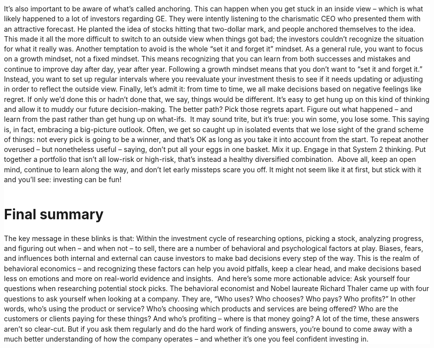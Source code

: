 It’s also important to be aware of what’s called anchoring. This can happen when you get stuck in an inside view – which is what likely happened to a lot of investors regarding GE. They were intently listening to the charismatic CEO who presented them with an attractive forecast. He planted the idea of stocks hitting that two-dollar mark, and people anchored themselves to the idea. This made it all the more difficult to switch to an outside view when things got bad; the investors couldn’t recognize the situation for what it really was.
Another temptation to avoid is the whole “set it and forget it” mindset. As a general rule, you want to focus on a growth mindset, not a fixed mindset. This means recognizing that you can learn from both successes and mistakes and continue to improve day after day, year after year. Following a growth mindset means that you don’t want to “set it and forget it.” Instead, you want to set up regular intervals where you reevaluate your investment thesis to see if it needs updating or adjusting in order to reflect the outside view.
Finally, let’s admit it: from time to time, we all make decisions based on negative feelings like regret. If only we’d done this or hadn’t done that, we say, things would be different. It’s easy to get hung up on this kind of thinking and allow it to muddy our future decision-making. The better path? Pick those regrets apart. Figure out what happened – and learn from the past rather than get hung up on what-ifs. 
It may sound trite, but it’s true: you win some, you lose some. This saying is, in fact, embracing a big-picture outlook. Often, we get so caught up in isolated events that we lose sight of the grand scheme of things: not every pick is going to be a winner, and that’s OK as long as you take it into account from the start. To repeat another overused – but nonetheless useful – saying, don’t put all your eggs in one basket. Mix it up. Engage in that System 2 thinking. Put together a portfolio that isn’t all low-risk or high-risk, that’s instead a healthy diversified combination. 
Above all, keep an open mind, continue to learn along the way, and don’t let early missteps scare you off. It might not seem like it at first, but stick with it and you’ll see: investing can be fun!

# Final summary
The key message in these blinks is that:
Within the investment cycle of researching options, picking a stock, analyzing progress, and figuring out when – and when not – to sell, there are a number of behavioral and psychological factors at play. Biases, fears, and influences both internal and external can cause investors to make bad decisions every step of the way. This is the realm of behavioral economics – and recognizing these factors can help you avoid pitfalls, keep a clear head, and make decisions based less on emotions and more on real-world evidence and insights. 
And here’s some more actionable advice:
Ask yourself four questions when researching potential stock picks.
The behavioral economist and Nobel laureate Richard Thaler came up with four questions to ask yourself when looking at a company. They are, “Who uses? Who chooses? Who pays? Who profits?” In other words, who’s using the product or service? Who’s choosing which products and services are being offered? Who are the customers or clients paying for these things? And who’s profiting – where is that money going? A lot of the time, these answers aren’t so clear-cut. But if you ask them regularly and do the hard work of finding answers, you’re bound to come away with a much better understanding of how the company operates – and whether it’s one you feel confident investing in.

